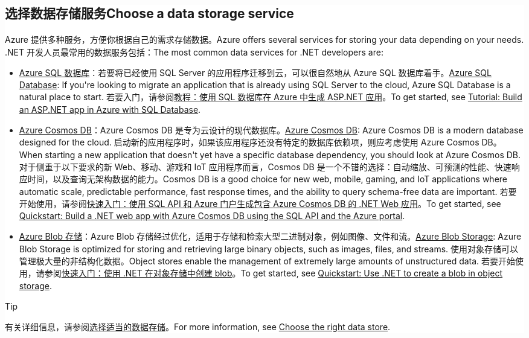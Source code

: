 ## <a name="choose-a-data-storage-service"></a><span data-ttu-id="d3fb2-143">选择数据存储服务</span><span class="sxs-lookup"><span data-stu-id="d3fb2-143">Choose a data storage service</span></span>

<span data-ttu-id="d3fb2-144">Azure 提供多种服务，方便你根据自己的需求存储数据。</span><span class="sxs-lookup"><span data-stu-id="d3fb2-144">Azure offers several services for storing your data depending on your needs.</span></span> <span data-ttu-id="d3fb2-145">.NET 开发人员最常用的数据服务包括：</span><span class="sxs-lookup"><span data-stu-id="d3fb2-145">The most common data services for .NET developers are:</span></span>

* <span data-ttu-id="d3fb2-146">[Azure SQL 数据库](https://docs.microsoft.com/azure/sql-database/)：若要将已经使用 SQL Server 的应用程序迁移到云，可以很自然地从 Azure SQL 数据库着手。</span><span class="sxs-lookup"><span data-stu-id="d3fb2-146">[Azure SQL Database](https://docs.microsoft.com/azure/sql-database/): If you're looking to migrate an application that is already using SQL Server to the cloud, Azure SQL Database is a natural place to start.</span></span> <span data-ttu-id="d3fb2-147">若要入门，请参阅[教程：使用 SQL 数据库在 Azure 中生成 ASP.NET 应用](https://docs.microsoft.com/azure/app-service/app-service-web-tutorial-dotnet-sqldatabase)。</span><span class="sxs-lookup"><span data-stu-id="d3fb2-147">To get started, see [Tutorial: Build an ASP.NET app in Azure with SQL Database](https://docs.microsoft.com/azure/app-service/app-service-web-tutorial-dotnet-sqldatabase).</span></span>

* <span data-ttu-id="d3fb2-148">[Azure Cosmos DB](https://docs.microsoft.com/azure/cosmos-db/)：Azure Cosmos DB 是专为云设计的现代数据库。</span><span class="sxs-lookup"><span data-stu-id="d3fb2-148">[Azure Cosmos DB](https://docs.microsoft.com/azure/cosmos-db/): Azure Cosmos DB is a modern database designed for the cloud.</span></span> <span data-ttu-id="d3fb2-149">启动新的应用程序时，如果该应用程序还没有特定的数据库依赖项，则应考虑使用 Azure Cosmos DB。</span><span class="sxs-lookup"><span data-stu-id="d3fb2-149">When starting a new application that doesn't yet have a specific database dependency, you should look at Azure Cosmos DB.</span></span> <span data-ttu-id="d3fb2-150">对于侧重于以下要求的新 Web、移动、游戏和 IoT 应用程序而言，Cosmos DB 是一个不错的选择：自动缩放、可预测的性能、快速响应时间，以及查询无架构数据的能力。</span><span class="sxs-lookup"><span data-stu-id="d3fb2-150">Cosmos DB is a good choice for new web, mobile, gaming, and IoT applications where automatic scale, predictable performance, fast response times, and the ability to query schema-free data are important.</span></span> <span data-ttu-id="d3fb2-151">若要开始使用，请参阅[快速入门：使用 SQL API 和 Azure 门户生成包含 Azure Cosmos DB 的 .NET Web 应用](https://docs.microsoft.com/azure/cosmos-db/create-sql-api-dotnet)。</span><span class="sxs-lookup"><span data-stu-id="d3fb2-151">To get started, see [Quickstart: Build a .NET web app with Azure Cosmos DB using the SQL API and the Azure portal](https://docs.microsoft.com/azure/cosmos-db/create-sql-api-dotnet).</span></span>

* <span data-ttu-id="d3fb2-152">[Azure Blob 存储](https://docs.microsoft.com/azure/storage/)：Azure Blob 存储经过优化，适用于存储和检索大型二进制对象，例如图像、文件和流。</span><span class="sxs-lookup"><span data-stu-id="d3fb2-152">[Azure Blob Storage](https://docs.microsoft.com/azure/storage/): Azure Blob Storage is optimized for storing and retrieving large binary objects, such as images, files, and streams.</span></span> <span data-ttu-id="d3fb2-153">使用对象存储可以管理极大量的非结构化数据。</span><span class="sxs-lookup"><span data-stu-id="d3fb2-153">Object stores enable the management of extremely large amounts of unstructured data.</span></span> <span data-ttu-id="d3fb2-154">若要开始使用，请参阅[快速入门：使用 .NET 在对象存储中创建 blob](https://docs.microsoft.com/azure/storage/blobs/storage-quickstart-blobs-dotnet)。</span><span class="sxs-lookup"><span data-stu-id="d3fb2-154">To get started, see [Quickstart: Use .NET to create a blob in object storage](https://docs.microsoft.com/azure/storage/blobs/storage-quickstart-blobs-dotnet).</span></span>

> [!TIP]
> <span data-ttu-id="d3fb2-155">有关详细信息，请参阅[选择适当的数据存储](https://docs.microsoft.com/azure/architecture/guide/technology-choices/data-store-overview)。</span><span class="sxs-lookup"><span data-stu-id="d3fb2-155">For more information, see [Choose the right data store](https://docs.microsoft.com/azure/architecture/guide/technology-choices/data-store-overview).</span></span>
